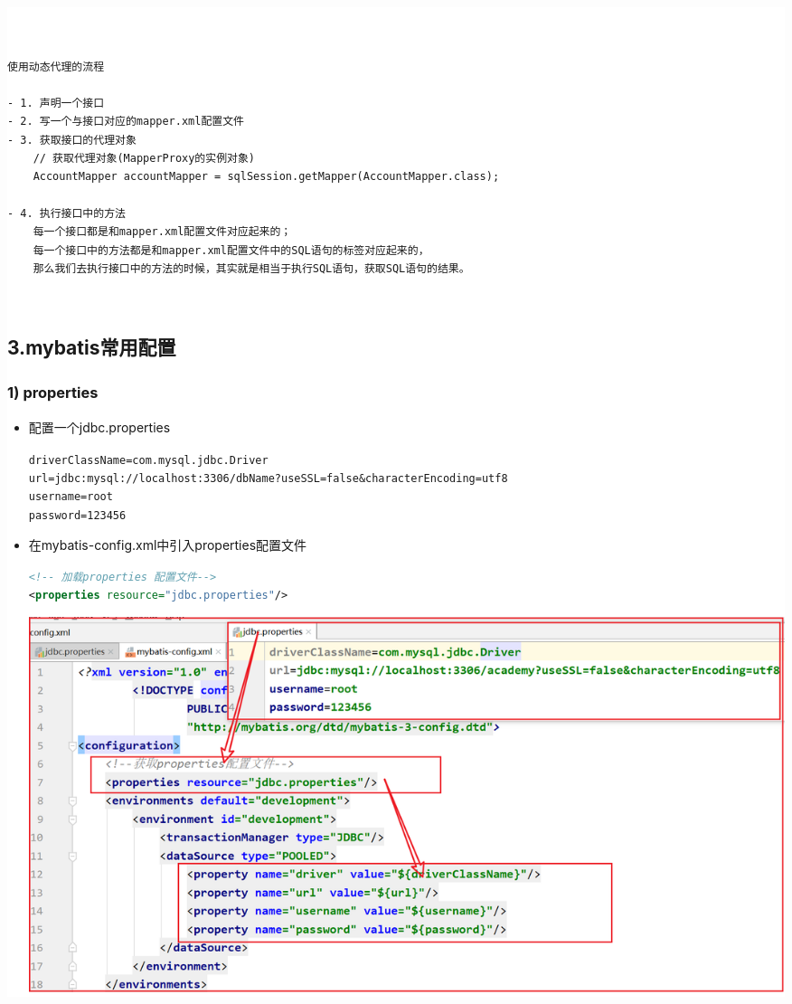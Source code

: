 <br/>



```shell

使用动态代理的流程

- 1. 声明一个接口
- 2. 写一个与接口对应的mapper.xml配置文件
- 3. 获取接口的代理对象
    // 获取代理对象(MapperProxy的实例对象)
    AccountMapper accountMapper = sqlSession.getMapper(AccountMapper.class);

- 4. 执行接口中的方法
    每一个接口都是和mapper.xml配置文件对应起来的；
    每一个接口中的方法都是和mapper.xml配置文件中的SQL语句的标签对应起来的，
    那么我们去执行接口中的方法的时候，其实就是相当于执行SQL语句，获取SQL语句的结果。

```



<br/>



## 3.mybatis常用配置

### 1) properties

- 配置一个jdbc.properties

  ```properties
  driverClassName=com.mysql.jdbc.Driver
  url=jdbc:mysql://localhost:3306/dbName?useSSL=false&characterEncoding=utf8
  username=root
  password=123456
  ```

- 在mybatis-config.xml中引入properties配置文件

  ```xml
  <!-- 加载properties 配置文件-->
  <properties resource="jdbc.properties"/>
  ```

  ![image-20220329090047702](vx_images/image-20220329090047702.png)
